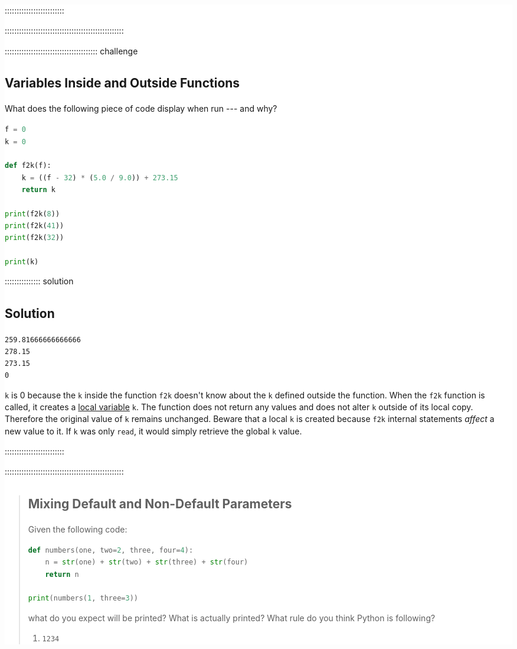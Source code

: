 :::::::::::::::::::::::::

::::::::::::::::::::::::::::::::::::::::::::::::::

:::::::::::::::::::::::::::::::::::::::  challenge

## Variables Inside and Outside Functions

What does the following piece of code display when run --- and why?

```python
f = 0
k = 0

def f2k(f):
    k = ((f - 32) * (5.0 / 9.0)) + 273.15
    return k

print(f2k(8))
print(f2k(41))
print(f2k(32))

print(k)
```

:::::::::::::::  solution

## Solution

```output
259.81666666666666
278.15
273.15
0
```

`k` is 0 because the `k` inside the function `f2k` doesn't know
about the `k` defined outside the function. When the `f2k` function is called,
it creates a [local variable](../learners/reference.md#local-variable)
`k`. The function does not return any values
and does not alter `k` outside of its local copy.
Therefore the original value of `k` remains unchanged.
Beware that a local `k` is created because `f2k` internal statements
*affect* a new value to it. If `k` was only `read`, it would simply retrieve the
global `k` value.



:::::::::::::::::::::::::

::::::::::::::::::::::::::::::::::::::::::::::::::


> ## Mixing Default and Non-Default Parameters
> 
> Given the following code:
> 
> ```python
> def numbers(one, two=2, three, four=4):
>     n = str(one) + str(two) + str(three) + str(four)
>     return n
> 
> print(numbers(1, three=3))
> ```
> 
> what do you expect will be printed?  What is actually printed?
> What rule do you think Python is following?
> 
> 1. `1234`